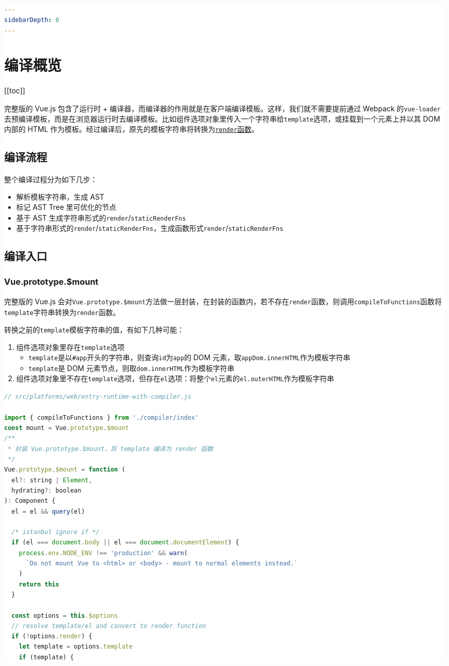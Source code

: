 ```yaml
---
sidebarDepth: 0
---
```


# 编译概览

[[toc]]

完整版的 Vue.js 包含了运行时 + 编译器，而编译器的作用就是在客户端编译模板。这样，我们就不需要提前通过 Webpack 的`vue-loader`去预编译模板，而是在浏览器运行时去编译模板。比如组件选项对象里传入一个字符串给`template`选项，或挂载到一个元素上并以其 DOM 内部的 HTML 作为模板。经过编译后，原先的模板字符串将转换为[`render`函数](https://cn.vuejs.org/v2/guide/render-function.html)。

## 编译流程

整个编译过程分为如下几步：

- 解析模板字符串，生成 AST
- 标记 AST Tree 里可优化的节点
- 基于 AST 生成字符串形式的`render`/`staticRenderFns`
- 基于字符串形式的`render`/`staticRenderFns`，生成函数形式`render`/`staticRenderFns`

## 编译入口

### Vue.prototype.$mount

完整版的 Vue.js 会对`Vue.prototype.$mount`方法做一层封装，在封装的函数内，若不存在`render`函数，则调用`compileToFunctions`函数将`template`字符串转换为`render`函数。

转换之前的`template`模板字符串的值，有如下几种可能：

1. 组件选项对象里存在`template`选项
    - `template`是以`#app`开头的字符串，则查询`id`为`app`的 DOM 元素，取`appDom.innerHTML`作为模板字符串
    - `template`是 DOM 元素节点，则取`dom.innerHTML`作为模板字符串
2. 组件选项对象里不存在`template`选项，但存在`el`选项：将整个`el`元素的`el.outerHTML`作为模板字符串

```js
// src/platforms/web/entry-runtime-with-compiler.js

import { compileToFunctions } from './compiler/index'
const mount = Vue.prototype.$mount
/**
 * 封装 Vue.prototype.$mount，将 template 编译为 render 函数
 */
Vue.prototype.$mount = function (
  el?: string | Element,
  hydrating?: boolean
): Component {
  el = el && query(el)

  /* istanbul ignore if */
  if (el === document.body || el === document.documentElement) {
    process.env.NODE_ENV !== 'production' && warn(
      `Do not mount Vue to <html> or <body> - mount to normal elements instead.`
    )
    return this
  }

  const options = this.$options
  // resolve template/el and convert to render function
  if (!options.render) {
    let template = options.template
    if (template) {
```